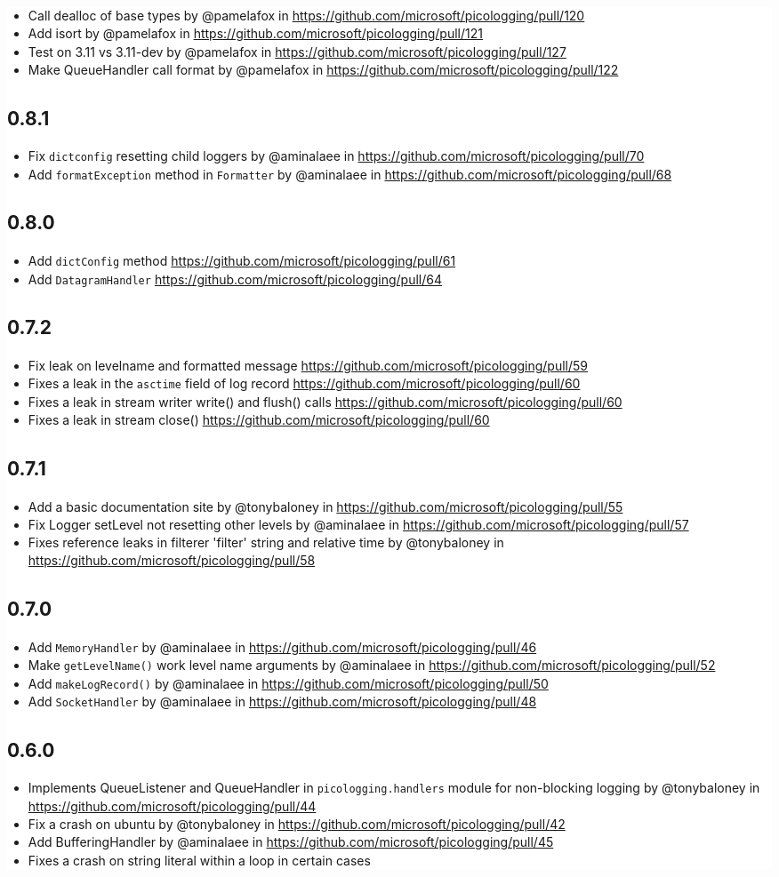 * Call dealloc of base types by @pamelafox in https://github.com/microsoft/picologging/pull/120
* Add isort by @pamelafox in https://github.com/microsoft/picologging/pull/121
* Test on 3.11 vs 3.11-dev by @pamelafox in https://github.com/microsoft/picologging/pull/127
* Make QueueHandler call format by @pamelafox in https://github.com/microsoft/picologging/pull/122

## 0.8.1

* Fix `dictconfig` resetting child loggers by @aminalaee in https://github.com/microsoft/picologging/pull/70
* Add `formatException` method in `Formatter` by @aminalaee in https://github.com/microsoft/picologging/pull/68

## 0.8.0

* Add `dictConfig` method https://github.com/microsoft/picologging/pull/61
* Add `DatagramHandler` https://github.com/microsoft/picologging/pull/64

## 0.7.2

* Fix leak on levelname and formatted message https://github.com/microsoft/picologging/pull/59
* Fixes a leak in the `asctime` field of log record https://github.com/microsoft/picologging/pull/60
* Fixes a leak in stream writer write() and flush() calls https://github.com/microsoft/picologging/pull/60
* Fixes a leak in stream close() https://github.com/microsoft/picologging/pull/60

## 0.7.1

* Add  a basic documentation site by @tonybaloney in https://github.com/microsoft/picologging/pull/55
* Fix Logger setLevel not resetting other levels by @aminalaee in https://github.com/microsoft/picologging/pull/57
* Fixes reference leaks in filterer 'filter' string and relative time by @tonybaloney in https://github.com/microsoft/picologging/pull/58

## 0.7.0

* Add `MemoryHandler` by @aminalaee in https://github.com/microsoft/picologging/pull/46
* Make `getLevelName()` work level name arguments by @aminalaee in https://github.com/microsoft/picologging/pull/52
* Add `makeLogRecord()` by @aminalaee in https://github.com/microsoft/picologging/pull/50
* Add `SocketHandler` by @aminalaee in https://github.com/microsoft/picologging/pull/48

## 0.6.0

* Implements QueueListener and QueueHandler in `picologging.handlers` module for non-blocking logging by @tonybaloney in https://github.com/microsoft/picologging/pull/44
* Fix a crash on ubuntu by @tonybaloney in https://github.com/microsoft/picologging/pull/42
* Add BufferingHandler by @aminalaee in https://github.com/microsoft/picologging/pull/45
* Fixes a crash on string literal within a loop in certain cases

